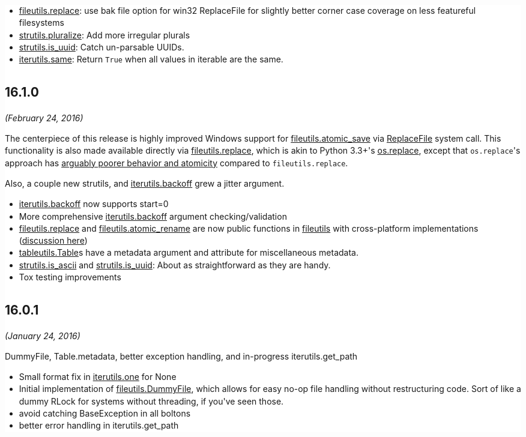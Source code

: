 - [fileutils.replace][fileutils.replace]: use bak file option for
  win32 ReplaceFile for slightly better corner case coverage on less
  featureful filesystems
- [strutils.pluralize][strutils.pluralize]: Add more irregular plurals
- [strutils.is_uuid][strutils.is_uuid]: Catch un-parsable UUIDs.
- [iterutils.same][iterutils.same]: Return `True` when all values in
  iterable are the same.

## 16.1.0

_(February 24, 2016)_

The centerpiece of this release is highly improved Windows support for
[fileutils.atomic_save][fileutils.atomic_save] via
[ReplaceFile](https://msdn.microsoft.com/en-us/library/windows/desktop/aa365512%28v=vs.85%29.aspx)
system call. This functionality is also made available directly via
[fileutils.replace][fileutils.replace], which is akin to Python 3.3+'s
[os.replace][os.replace], except that `os.replace`'s approach has
[arguably poorer behavior and atomicity](http://stupidpythonideas.blogspot.com/2014/07/getting-atomic-writes-right.html)
compared to `fileutils.replace`.

Also, a couple new strutils, and
[iterutils.backoff][iterutils.backoff] grew a jitter argument.

- [iterutils.backoff][iterutils.backoff] now supports start=0
- More comprehensive [iterutils.backoff][iterutils.backoff] argument checking/validation
- [fileutils.replace][fileutils.replace] and
  [fileutils.atomic_rename][fileutils.atomic_rename] are now public
  functions in [fileutils][fileutils] with cross-platform implementations ([discussion here](https://github.com/mahmoud/boltons/issues/60))
- [tableutils.Table][tableutils.Table]s have a metadata argument and
  attribute for miscellaneous metadata.
- [strutils.is_ascii][strutils.is_ascii] and
  [strutils.is_uuid][strutils.is_uuid]: About as straightforward as
  they are handy.
- Tox testing improvements

## 16.0.1

_(January 24, 2016)_

DummyFile, Table.metadata, better exception handling, and in-progress
iterutils.get_path

- Small format fix in [iterutils.one][iterutils.one] for None
- Initial implementation of
  [fileutils.DummyFile][fileutils.DummyFile], which allows for easy
  no-op file handling without restructuring code. Sort of like a
  dummy RLock for systems without threading, if you've seen those.
- avoid catching BaseException in all boltons
- better error handling in iterutils.get_path


[i365]: https://github.com/mahmoud/boltons/issues/365
[i366]: https://github.com/mahmoud/boltons/issues/366
[i339]: https://github.com/mahmoud/boltons/issues/339
[i361]: https://github.com/mahmoud/boltons/issues/361
[i350]: https://github.com/mahmoud/boltons/issues/350
[i348]: https://github.com/mahmoud/boltons/issues/348
[i341]: https://github.com/mahmoud/boltons/issues/341
[i337]: https://github.com/mahmoud/boltons/issues/337
[i336]: https://github.com/mahmoud/boltons/issues/336
[cacheutils.LRU]: http://boltons.readthedocs.org/en/latest/cacheutils.html#boltons.cacheutils.LRU
[iterutils.windowed]: http://boltons.readthedocs.org/en/latest/iterutils.html#boltons.iterutils.windowed
[iterutils.pairwise]: http://boltons.readthedocs.org/en/latest/iterutils.html#boltons.iterutils.pairwise
[jsonutils.reverse_iter_lines]: http://boltons.readthedocs.org/en/latest/jsonutils.html#boltons.jsonutils.reverse_iter_lines
[funcutils.noop]: https://boltons.readthedocs.io/en/latest/funcutils.html#boltons.funcutils.noop
[i271]: https://github.com/mahmoud/boltons/issues/271
[i231]: https://github.com/mahmoud/boltons/issues/231
[pathutils]: https://boltons.readthedocs.io/en/latest/pathutils.html
[pathutils.augpath]: https://boltons.readthedocs.io/en/latest/pathutils.html#boltons.pathutils.augpath
[pathutils.augpath]: https://boltons.readthedocs.io/en/latest/pathutils.html#boltons.pathutils.augpath
[pathutils.shrinkuser]: https://boltons.readthedocs.io/en/latest/pathutils.html#boltons.pathutils.shrinkuser
[pathutils.expandpath]: https://boltons.readthedocs.io/en/latest/pathutils.html#boltons.pathutils.expandpath
[strutils.unwrap_text]: https://boltons.readthedocs.io/en/latest/strutils.html#boltons.strutils.unwrap_text
[funcutils.format_invocation]: https://boltons.readthedocs.io/en/latest/funcutils.html#boltons.funcutils.format_invocation
[funcutils.format_exp_repr]: https://boltons.readthedocs.io/en/latest/funcutils.html#boltons.funcutils.format_exp_repr
[funcutils.format_nonexp_repr]: https://boltons.readthedocs.io/en/latest/funcutils.html#boltons.funcutils.format_nonexp_repr
[OrderedMultiDict.sorted]: http://boltons.readthedocs.org/en/latest/dictutils.html#boltons.dictutils.OrderedMultiDict.sorted
[i204]: https://github.com/mahmoud/boltons/issues/204
[i133]: https://github.com/mahmoud/boltons/issues/133
[i134]: https://github.com/mahmoud/boltons/issues/134
[i203]: https://github.com/mahmoud/boltons/issues/203
[i105]: https://github.com/mahmoud/boltons/issues/105
[i118]: https://github.com/mahmoud/boltons/issues/118
[i155]: https://github.com/mahmoud/boltons/issues/155
[i157]: https://github.com/mahmoud/boltons/issues/157
[i161]: https://github.com/mahmoud/boltons/issues/161
[i165]: https://github.com/mahmoud/boltons/issues/165
[i179]: https://github.com/mahmoud/boltons/issues/179
[i194]: https://github.com/mahmoud/boltons/issues/194
[i195]: https://github.com/mahmoud/boltons/issues/195
[i196]: https://github.com/mahmoud/boltons/issues/196
[i201]: https://github.com/mahmoud/boltons/issues/201
[OrderedMultiDict.sortedvalues]: http://boltons.readthedocs.org/en/latest/dictutils.html#boltons.dictutils.OrderedMultiDict.sortedvalues
[os.replace]: https://docs.python.org/3/library/os.html#os.replace
[functools.total_ordering]: https://docs.python.org/2/library/functools.html#functools.total_ordering
[StringIO]: https://docs.python.org/2/library/stringio.html
[zscore]: https://en.wikipedia.org/wiki/Standard_score
[cacheutils]: http://boltons.readthedocs.org/en/latest/cacheutils.html
[cacheutils.LRI]: http://boltons.readthedocs.org/en/latest/cacheutils.html#boltons.cacheutils.LRI
[cacheutils.LRU]: http://boltons.readthedocs.org/en/latest/cacheutils.html#boltons.cacheutils.LRU
[cacheutils.ThresholdCounter]: http://boltons.readthedocs.org/en/latest/cacheutils.html#boltons.cacheutils.ThresholdCounter
[cacheutils.cached]: http://boltons.readthedocs.org/en/latest/cacheutils.html#boltons.cacheutils.cached
[cacheutils.cachedmethod]: http://boltons.readthedocs.org/en/latest/cacheutils.html#boltons.cacheutils.cachedmethod
[cacheutils.cachedproperty]: http://boltons.readthedocs.org/en/latest/cacheutils.html#boltons.cacheutils.cachedproperty
[debugutils.pdb_on_signal]: http://boltons.readthedocs.org/en/latest/debugutils.html#boltons.debugutils.pdb_on_signal
[dictutils]: http://boltons.readthedocs.org/en/latest/dictutils.html
[dictutils.OMD]: http://boltons.readthedocs.org/en/latest/dictutils.html#boltons.dictutils.OMD
[dictutils.OMD.pop]: http://boltons.readthedocs.org/en/latest/dictutils.html#boltons.dictutils.OrderedMultiDict.pop
[dictutils.OMD.popall]: http://boltons.readthedocs.org/en/latest/dictutils.html#boltons.dictutils.OrderedMultiDict.popall
[dictutils.OMD.setdefault]: http://boltons.readthedocs.org/en/latest/dictutils.html#boltons.dictutils.OrderedMultiDict.setdefault
[dictutils.OrderedMultiDict]: http://boltons.readthedocs.org/en/latest/dictutils.html#boltons.dictutils.OrderedMultiDict
[dictutils.OrderedMultiDict.get_inverted]: http://boltons.readthedocs.org/en/latest/dictutils.html#boltons.dictutils.OrderedMultiDict.get_inverted
[dictutils.OneToOne]: http://boltons.readthedocs.org/en/latest/dictutils.html#boltons.dictutils.OneToOne
[dictutils.ManyToMany]: http://boltons.readthedocs.org/en/latest/dictutils.html#boltons.dictutils.ManyToMany
[dictutils.FrozenDict]: http://boltons.readthedocs.org/en/latest/dictutils.html#boltons.dictutils.FrozenDict
[dictutils.subdict]: http://boltons.readthedocs.org/en/latest/dictutils.html#boltons.dictutils.subdict
[ecoutils]: http://boltons.readthedocs.org/en/latest/ecoutils.html
[excutils.ParsedException]: http://boltons.readthedocs.org/en/latest/excutils.html#boltons.excutils.ParsedException
[fileutils]: http://boltons.readthedocs.org/en/latest/fileutils.html
[fileutils.replace]: http://boltons.readthedocs.org/en/latest/fileutils.html#boltons.fileutils.replace
[fileutils.rotate_file]: http://boltons.readthedocs.org/en/latest/fileutils.html#boltons.fileutils.rotate_file
[fileutils.atomic_rename]: http://boltons.readthedocs.org/en/latest/fileutils.html#boltons.fileutils.atomic_rename
[fileutils.atomic_save]: http://boltons.readthedocs.org/en/latest/fileutils.html#boltons.fileutils.atomic_save
[fileutils.AtomicSaver]: http://boltons.readthedocs.org/en/latest/fileutils.html#boltons.fileutils.AtomicSaver
[fileutils.FilePerms]: http://boltons.readthedocs.org/en/latest/fileutils.html#boltons.fileutils.FilePerms
[fileutils.iter_find_files]: http://boltons.readthedocs.org/en/latest/fileutils.html#boltons.fileutils.iter_find_files
[fileutils.mkdir_p]: http://boltons.readthedocs.org/en/latest/fileutils.html#boltons.fileutils.mkdir_p
[fileutils.DummyFile]: http://boltons.readthedocs.org/en/latest/fileutils.html#boltons.fileutils.DummyFile
[formatutils]: http://boltons.readthedocs.org/en/latest/formatutils.html
[formatutils.DeferredValue]: http://boltons.readthedocs.org/en/latest/formatutils.html#boltons.fileutils.DeferredValue
[funcutils.FunctionBuilder]: http://boltons.readthedocs.org/en/latest/funcutils.html#boltons.funcutils.FunctionBuilder
[funcutils.FunctionBuilder.remove_arg]: https://boltons.readthedocs.io/en/latest/funcutils.html#boltons.funcutils.FunctionBuilder.remove_arg
[funcutils.FunctionBuilder.add_arg]: https://boltons.readthedocs.io/en/latest/funcutils.html#boltons.funcutils.FunctionBuilder.add_arg
[funcutils.partial_ordering]: http://boltons.readthedocs.org/en/latest/funcutils.html#boltons.funcutils.partial_ordering
[funcutils.total_ordering]: http://boltons.readthedocs.org/en/latest/funcutils.html#boltons.funcutils.total_ordering
[funcutils.update_wrapper]: http://boltons.readthedocs.org/en/latest/funcutils.html#boltons.funcutils.update_wrapper
[funcutils.wraps]: http://boltons.readthedocs.org/en/latest/funcutils.html#boltons.funcutils.wraps
[gcutils.GCToggler]: http://boltons.readthedocs.org/en/latest/gcutils.html#boltons.gcutils.GCToggler
[gcutils.get_all]: http://boltons.readthedocs.org/en/latest/gcutils.html#boltons.gcutils.get_all
[gcutils.is_tracked]: http://boltons.readthedocs.org/en/latest/gcutils.html#boltons.gcutils.is_tracked
[i12]: https://github.com/mahmoud/boltons/issues/12
[i13]: https://github.com/mahmoud/boltons/issues/13
[i15]: https://github.com/mahmoud/boltons/issues/15
[i20]: https://github.com/mahmoud/boltons/issues/20
[i21]: https://github.com/mahmoud/boltons/issues/21
[i30]: https://github.com/mahmoud/boltons/issues/30
[i41]: https://github.com/mahmoud/boltons/issues/41
[i79]: https://github.com/mahmoud/boltons/pull/79
[i83]: https://github.com/mahmoud/boltons/issues/83
[i84]: https://github.com/mahmoud/boltons/issues/84
[i86]: https://github.com/mahmoud/boltons/issues/86
[i128]: https://github.com/mahmoud/boltons/issues/128
[i135]: https://github.com/mahmoud/boltons/issues/135
[i150]: https://github.com/mahmoud/boltons/issues/150
[i161]: https://github.com/mahmoud/boltons/issues/161
[i162]: https://github.com/mahmoud/boltons/issues/162
[i164]: https://github.com/mahmoud/boltons/issues/164
[i294]: https://github.com/mahmoud/boltons/issues/294
[i302]: https://github.com/mahmoud/boltons/issues/302
[i303]: https://github.com/mahmoud/boltons/issues/303
[i305]: https://github.com/mahmoud/boltons/issues/305
[i312]: https://github.com/mahmoud/boltons/issues/312
[i315]: https://github.com/mahmoud/boltons/issues/315
[i320]: https://github.com/mahmoud/boltons/issues/320
[i323]: https://github.com/mahmoud/boltons/issues/323
[i326]: https://github.com/mahmoud/boltons/issues/326
[i327]: https://github.com/mahmoud/boltons/issues/327
[ioutils]: http://boltons.readthedocs.org/en/latest/ioutils.html
[ioutils.MultiFileReader]: http://boltons.readthedocs.org/en/latest/ioutils.html#boltons.ioutils.MultiFileReader
[ioutils.SpooledBytesIO]: http://boltons.readthedocs.org/en/latest/ioutils.html#boltons.ioutils.SpooledBytesIO
[ioutils.SpooledStringIO]: http://boltons.readthedocs.org/en/latest/ioutils.html#boltons.ioutils.SpooledStringIO
[iterutils]: http://boltons.readthedocs.org/en/latest/iterutils.html
[iterutils.backoff]: http://boltons.readthedocs.org/en/latest/iterutils.html#boltons.iterutils.backoff
[iterutils.backoff_iter]: http://boltons.readthedocs.org/en/latest/iterutils.html#boltons.iterutils.backoff_iter
[iterutils.chunked]: http://boltons.readthedocs.org/en/latest/iterutils.html#boltons.iterutils.chunked
[iterutils.chunked_iter]: http://boltons.readthedocs.org/en/latest/iterutils.html#boltons.iterutils.chunked_iter
[iterutils.chunk_ranges]: http://boltons.readthedocs.org/en/latest/iterutils.html#boltons.iterutils.chunk_ranges
[iterutils.first]: http://boltons.readthedocs.org/en/latest/iterutils.html#boltons.iterutils.first
[iterutils.flatten]: http://boltons.readthedocs.org/en/latest/iterutils.html#boltons.iterutils.flatten
[iterutils.flatten_iter]: http://boltons.readthedocs.org/en/latest/iterutils.html#boltons.iterutils.flatten_iter
[iterutils.backoff]: http://boltons.readthedocs.org/en/latest/iterutils.html#boltons.iterutils.backoff
[iterutils.frange]: http://boltons.readthedocs.org/en/latest/iterutils.html#boltons.iterutils.frange
[iterutils.GUIDerator]: http://boltons.readthedocs.org/en/latest/iterutils.html#boltons.iterutils.GUIDerator
[iterutils.SequentialGUIDerator]: http://boltons.readthedocs.org/en/latest/iterutils.html#boltons.iterutils.SequentialGUIDerator
[iterutils.is_container]: http://boltons.readthedocs.org/en/latest/iterutils.html#boltons.iterutils.is_container
[iterutils.bucketize]: http://boltons.readthedocs.org/en/latest/iterutils.html#boltons.iterutils.bucketize
[iterutils.one]: http://boltons.readthedocs.org/en/latest/iterutils.html#boltons.iterutils.one
[iterutils.pairwise]: http://boltons.readthedocs.org/en/latest/iterutils.html#boltons.iterutils.pairwise
[iterutils.same]: http://boltons.readthedocs.org/en/latest/iterutils.html#boltons.iterutils.same
[iterutils.remap]: http://boltons.readthedocs.org/en/latest/iterutils.html#boltons.iterutils.remap
[iterutils.research]: http://boltons.readthedocs.org/en/latest/iterutils.html#boltons.iterutils.research
[iterutils.soft_sorted]: http://boltons.readthedocs.org/en/latest/iterutils.html#boltons.iterutils.soft_sorted
[iterutils.untyped_sorted]: http://boltons.readthedocs.org/en/latest/iterutils.html#boltons.iterutils.untyped_sorted
[iterutils.split]: http://boltons.readthedocs.org/en/latest/iterutils.html#boltons.iterutils.split
[iterutils.split_iter]: http://boltons.readthedocs.org/en/latest/iterutils.html#boltons.iterutils.split_iter
[iterutils.strip]: http://boltons.readthedocs.org/en/latest/iterutils.html#boltons.iterutils.strip
[iterutils.rstrip]: http://boltons.readthedocs.org/en/latest/iterutils.html#boltons.iterutils.rstrip
[iterutils.lstrip]: http://boltons.readthedocs.org/en/latest/iterutils.html#boltons.iterutils.lstrip
[iterutils.unique]: http://boltons.readthedocs.org/en/latest/iterutils.html#boltons.iterutils.unique
[iterutils.windowed_iter]: http://boltons.readthedocs.org/en/latest/iterutils.html#boltons.iterutils.windowed_iter
[iterutils.xfrange]: http://boltons.readthedocs.org/en/latest/iterutils.html#boltons.iterutils.xfrange
[jsonutils.JSONLIterator]: http://boltons.readthedocs.org/en/latest/jsonutils.html#boltons.jsonutils.JSONLIterator
[mathutils.Bits]: http://boltons.readthedocs.org/en/latest/mathutils.html#boltons.mathutils.Bits
[mathutils.ceil]: http://boltons.readthedocs.org/en/latest/mathutils.html#boltons.mathutils.ceil
[mathutils.floor]: http://boltons.readthedocs.org/en/latest/mathutils.html#boltons.mathutils.floor
[mathutils.clamp]: http://boltons.readthedocs.org/en/latest/mathutils.html#boltons.mathutils.clamp
[queueutils]: http://boltons.readthedocs.org/en/latest/queueutils.html
[setutils.complement]: http://boltons.readthedocs.org/en/latest/setutils.html#boltons.setutils.complement
[IndexedSet]: http://boltons.readthedocs.org/en/latest/setutils.html#boltons.setutils.IndexedSet
[socketutils]: http://boltons.readthedocs.org/en/latest/socketutils.html
[socketutils.BufferedSocket]: http://boltons.readthedocs.org/en/latest/socketutils.html#boltons.socketutils.BufferedSocket
[socketutils.BufferedSocket.recv]: http://boltons.readthedocs.org/en/latest/socketutils.html#boltons.socketutils.BufferedSocket.recv
[socketutils.BufferedSocket.recv_until]: http://boltons.readthedocs.org/en/latest/socketutils.html#boltons.socketutils.BufferedSocket.recv_until
[socketutils.BufferedSocket.recv_close]: http://boltons.readthedocs.org/en/latest/socketutils.html#boltons.socketutils.BufferedSocket.recv_close
[socketutils.NetstringSocket]: http://boltons.readthedocs.org/en/latest/socketutils.html#boltons.socketutils.NetstringSocket
[statsutils]: http://boltons.readthedocs.org/en/latest/statsutils.html
[statsutils.Stats]: http://boltons.readthedocs.org/en/latest/statsutils.html#boltons.statsutils.Stats
[statsutils.Stats.clear_cache]: http://boltons.readthedocs.org/en/latest/statsutils.html#boltons.statsutils.Stats.clear_cache
[statsutils.Stats.describe]: http://boltons.readthedocs.org/en/latest/statsutils.html#boltons.statsutils.Stats.describe
[statsutils.Stats.format_histogram]: http://boltons.readthedocs.org/en/latest/statsutils.html#boltons.statsutils.Stats.format_histogram
[statsutils.Stats.get_zscore]: http://boltons.readthedocs.org/en/latest/statsutils.html#boltons.statsutils.Stats.get_zscore
[statsutils.median]: http://boltons.readthedocs.org/en/latest/statsutils.html#boltons.statsutils.median
[statsutils.trimean]: http://boltons.readthedocs.org/en/latest/statsutils.html#boltons.statsutils.trimean
[strutils]: http://boltons.readthedocs.org/en/latest/strutils.html
[strutils.HTMLTextExtractor]: http://boltons.readthedocs.org/en/latest/strutils.html#boltons.strutils.HTMLTextExtractor
[strutils.a10n]: http://boltons.readthedocs.org/en/latest/strutils.html#boltons.strutils.a10n
[strutils.args2cmd]: http://boltons.readthedocs.org/en/latest/strutils.html#boltons.strutils.args2cmd
[strutils.args2sh]: http://boltons.readthedocs.org/en/latest/strutils.html#boltons.strutils.args2sh
[strutils.escape_shell_args]: http://boltons.readthedocs.org/en/latest/strutils.html#boltons.strutils.escape_shell_args
[strutils.find_hashtags]: http://boltons.readthedocs.org/en/latest/strutils.html#boltons.strutils.find_hashtags
[strutils.gzip_bytes]: http://boltons.readthedocs.org/en/latest/strutils.html#boltons.strutils.gzip_bytes
[strutils.gunzip_bytes]: http://boltons.readthedocs.org/en/latest/strutils.html#boltons.strutils.gunzip_bytes
[strutils.html2text]: http://boltons.readthedocs.org/en/latest/strutils.html#boltons.strutils.html2text
[strutils.indent]: http://boltons.readthedocs.org/en/latest/strutils.html#boltons.strutils.indent
[strutils.iter_splitlines]: http://boltons.readthedocs.org/en/latest/strutils.html#boltons.strutils.iter_splitlines
[strutils.ordinalize]: http://boltons.readthedocs.org/en/latest/strutils.html#boltons.strutils.ordinalize
[strutils.pluralize]: http://boltons.readthedocs.org/en/latest/strutils.html#boltons.strutils.pluralize
[strutils.is_ascii]: http://boltons.readthedocs.org/en/latest/strutils.html#boltons.strutils.is_ascii
[strutils.is_uuid]: http://boltons.readthedocs.org/en/latest/strutils.html#boltons.strutils.is_uuid
[strutils.parse_int_list]: http://boltons.readthedocs.org/en/latest/strutils.html#boltons.strutils.parse_int_list
[strutils.format_int_list]: http://boltons.readthedocs.org/en/latest/strutils.html#boltons.strutils.format_int_list
[strutils.int_list_complement]: http://boltons.readthedocs.org/en/latest/strutils.html#boltons.strutils.int_list_complement
[strutils.int_list_to_int_tuples]: http://boltons.readthedocs.org/en/latest/strutils.html#boltons.strutils.int_list_to_int_tuples
[strutils.slugify]: http://boltons.readthedocs.org/en/latest/strutils.html#boltons.strutils.slugify
[strutils.strip_ansi]: http://boltons.readthedocs.org/en/latest/strutils.html#boltons.strutils.strip_ansi
[tableutils]: http://boltons.readthedocs.org/en/latest/tableutils.html
[tableutils.Table]: http://boltons.readthedocs.org/en/latest/tableutils.html#boltons.tableutils.Table
[tbutils]: http://boltons.readthedocs.org/en/latest/tbutils.html
[tbutils.Callpoint]: http://boltons.readthedocs.org/en/latest/tbutils.html#boltons.tbutils.Callpoint
[tbutils.ExceptionInfo]: http://boltons.readthedocs.org/en/latest/tbutils.html#boltons.tbutils.ExceptionInfo
[tbutils.ParsedException]: http://boltons.readthedocs.org/en/latest/tbutils.html#boltons.tbutils.ParsedException
[tbutils.ParsedException.to_string]: http://boltons.readthedocs.org/en/latest/tbutils.html#boltons.tbutils.ParsedException.to_string
[tbutils.TracebackInfo]: http://boltons.readthedocs.org/en/latest/tbutils.html#boltons.tbutils.TracebackInfo
[timeutils.daterange]: http://boltons.readthedocs.org/en/latest/timeutils.html#boltons.timeutils.daterange
[timeutils.decimal_relative_time]: http://boltons.readthedocs.org/en/latest/timeutils.html#boltons.timeutils.decimal_relative_time
[timeutils.dt_to_timestamp]: http://boltons.readthedocs.org/en/latest/timeutils.html#boltons.timeutils.dt_to_timestamp
[timeutils.isoparse]: http://boltons.readthedocs.org/en/latest/timeutils.html#boltons.timeutils.isoparse
[timeutils.parse_timedelta]: http://boltons.readthedocs.org/en/latest/timeutils.html#boltons.timeutils.parse_timedelta
[timeutils.strpdate]: http://boltons.readthedocs.org/en/latest/timeutils.html#boltons.timeutils.strpdate
[typeutils.get_all_subclasses]: http://boltons.readthedocs.org/en/latest/typeutils.html#boltons.typeutils.get_all_subclasses
[typeutils.make_sentinel]: http://boltons.readthedocs.org/en/latest/typeutils.html#boltons.typeutils.make_sentinel
[urlutils]: http://boltons.readthedocs.org/en/latest/urlutils.html
[urlutils.SCHEME_PORT_MAP]: http://boltons.readthedocs.org/en/latest/urlutils.html#boltons.urlutils.SCHEME_PORT_MAP
[urlutils.find_all_links]: http://boltons.readthedocs.org/en/latest/urlutils.html#boltons.urlutils.find_all_links
